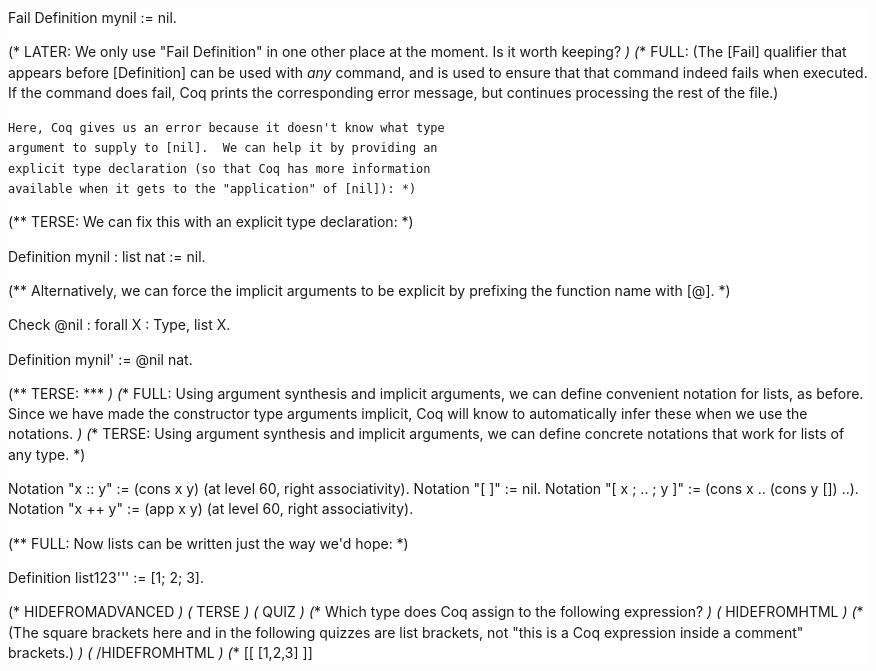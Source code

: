 Fail Definition mynil := nil.

(* LATER: We only use "Fail Definition" in one other place at the moment.
   Is it worth keeping? *)
(** FULL: (The [Fail] qualifier that appears before [Definition] can be
    used with _any_ command, and is used to ensure that that command
    indeed fails when executed. If the command does fail, Coq prints
    the corresponding error message, but continues processing the rest
    of the file.)

    Here, Coq gives us an error because it doesn't know what type
    argument to supply to [nil].  We can help it by providing an
    explicit type declaration (so that Coq has more information
    available when it gets to the "application" of [nil]): *)
(** TERSE: We can fix this with an explicit type declaration: *)

Definition mynil : list nat := nil.

(** Alternatively, we can force the implicit arguments to be explicit by
   prefixing the function name with [@]. *)

Check @nil : forall X : Type, list X.

Definition mynil' := @nil nat.

(** TERSE: *** *)
(** FULL: Using argument synthesis and implicit arguments, we can
    define convenient notation for lists, as before.  Since we have
    made the constructor type arguments implicit, Coq will know to
    automatically infer these when we use the notations. *)
(** TERSE: Using argument synthesis and implicit arguments, we can
    define concrete notations that work for lists of any type. *)

Notation "x :: y" := (cons x y)
                     (at level 60, right associativity).
Notation "[ ]" := nil.
Notation "[ x ; .. ; y ]" := (cons x .. (cons y []) ..).
Notation "x ++ y" := (app x y)
                     (at level 60, right associativity).

(** FULL: Now lists can be written just the way we'd hope: *)

Definition list123''' := [1; 2; 3].

(* HIDEFROMADVANCED *)
(* TERSE *)
(* QUIZ *)
(** Which type does Coq assign to the following expression? *)
(* HIDEFROMHTML *)
(** (The square brackets here and in the following quizzes are list
    brackets, not "this is a Coq expression inside a comment" brackets.) *)
(* /HIDEFROMHTML *)
(**
[[
       [1,2,3]
]]
